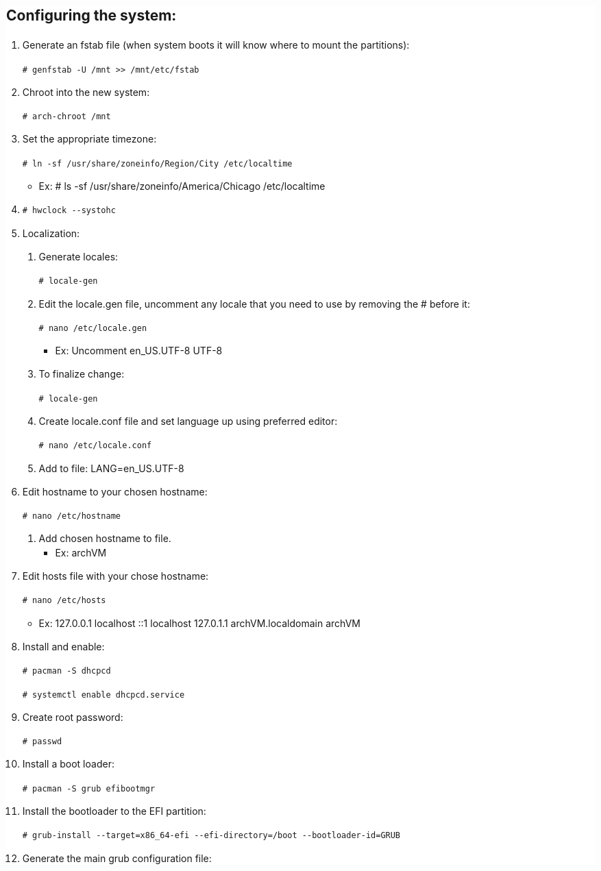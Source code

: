 ## Configuring the system:
1.	Generate an fstab file (when system boots it will know where to mount the partitions):

  	`# genfstab -U /mnt >> /mnt/etc/fstab`
2.	Chroot into the new system:

  	`# arch-chroot /mnt`
3.	Set the appropriate timezone:

  	`# ln -sf /usr/share/zoneinfo/Region/City /etc/localtime`

  	- Ex: # ls -sf /usr/share/zoneinfo/America/Chicago /etc/localtime
4.	`# hwclock --systohc`
5.	Localization:
    1. Generate locales:

  	    `# locale-gen`
  	
    2. Edit the locale.gen file, uncomment any locale that you need to use by removing the # before it:

  	    `# nano /etc/locale.gen`
       - Ex: Uncomment en_US.UTF-8 UTF-8
  	
    3. To finalize change:

  	    `# locale-gen`
  	
    4. Create locale.conf file and set language up using preferred editor:

  	    `# nano /etc/locale.conf`
  	
    5. Add to file: LANG=en_US.UTF-8
7.	Edit hostname to your chosen hostname:

  	`# nano /etc/hostname`

  	1.	Add chosen hostname to file.
        - Ex: archVM
8.	Edit hosts file with your chose hostname:

  	`# nano /etc/hosts`

  	- Ex:	127.0.0.1	localhost
          ::1		    localhost
          127.0.1.1	archVM.localdomain	archVM
10. Install and enable:

    `# pacman -S dhcpcd`

    `# systemctl enable dhcpcd.service`
12.	Create root password:

   	`# passwd`
13.	Install a boot loader:

   	`# pacman -S grub efibootmgr`
14.	Install the bootloader to the EFI partition:

   	`# grub-install --target=x86_64-efi --efi-directory=/boot --bootloader-id=GRUB`
15.	Generate the main grub configuration file:
